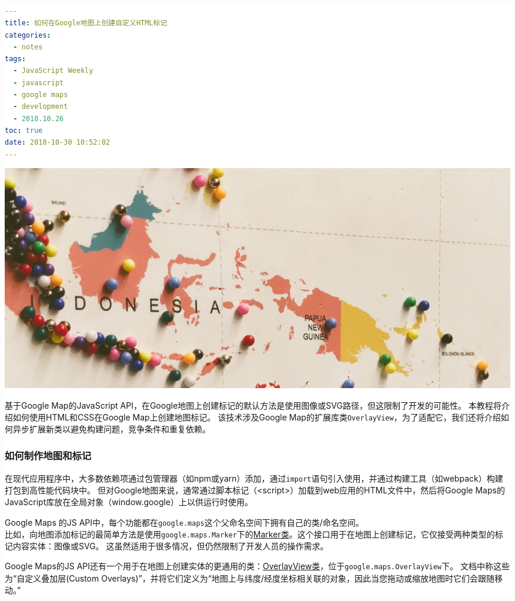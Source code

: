 ```yaml
---
title: 如何在Google地图上创建自定义HTML标记
categories:
  - notes
tags:
  - JavaScript Weekly
  - javascript
  - google maps
  - development
  - 2018.10.26
toc: true
date: 2018-10-30 10:52:02
---
```

![](/images/JS_Weekly/how-to-create-custom-html-markers-on-google-maps/1_DWTltmi3hvgfQawopMvnmw.jpeg)

基于Google Map的JavaScript API，在Google地图上创建标记的默认方法是使用图像或SVG路径，但这限制了开发的可能性。
本教程将介绍如何使用HTML和CSS在Google Map上创建地图标记。
该技术涉及Google Map的扩展库类`OverlayView`，为了适配它，我们还将介绍如何异步扩展新类以避免构建问题，竞争条件和重复依赖。



### 如何制作地图和标记
在现代应用程序中，大多数依赖项通过包管理器（如npm或yarn）添加，通过`import`语句引入使用，并通过构建工具（如webpack）构建打包到高性能代码块中。
但对Google地图来说，通常通过脚本标记（\<script\>）加载到web应用的HTML文件中，然后将Google Maps的JavaScript库放在全局对象（window.google）上以供运行时使用。

Google Maps 的JS API中，每个功能都在`google.maps`这个父命名空间下拥有自己的类/命名空间。  
比如，向地图添加标记的最简单方法是使用`google.maps.Marker`下的[Marker类](https://developers.google.com/maps/documentation/javascript/reference/marker#Marker)。这个接口用于在地图上创建标记，它仅接受两种类型的标记内容实体：图像或SVG。
这虽然适用于很多情况，但仍然限制了开发人员的操作需求。

Google Maps的JS API还有一个用于在地图上创建实体的更通用的类：[OverlayView类](https://developers.google.com/maps/documentation/javascript/reference/overlay-view#OverlayView)，位于`google.maps.OverlayView`下。
文档中称这些为“自定义叠加层(Custom Overlays)”，并将它们定义为“地图上与纬度/经度坐标相关联的对象，因此当您拖动或缩放地图时它们会跟随移动。”
